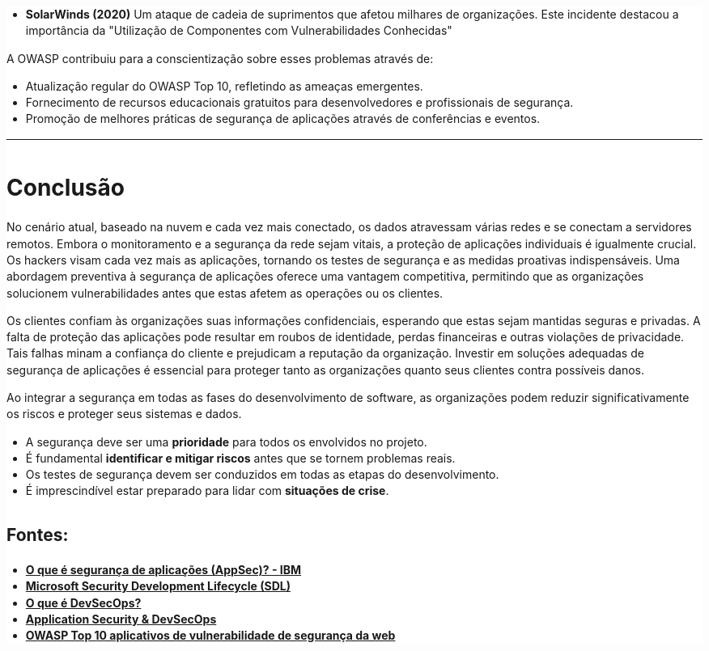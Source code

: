 - **SolarWinds (2020)**
    Um ataque de cadeia de suprimentos que afetou milhares de organizações. Este incidente destacou a importância da "Utilização de Componentes com Vulnerabilidades Conhecidas"


A OWASP contribuiu para a conscientização sobre esses problemas através de:

- Atualização regular do OWASP Top 10, refletindo as ameaças emergentes.
- Fornecimento de recursos educacionais gratuitos para desenvolvedores e profissionais de segurança.
- Promoção de melhores práticas de segurança de aplicações através de conferências e eventos.

---
# Conclusão

No cenário atual, baseado na nuvem e cada vez mais conectado, os dados atravessam várias redes e se conectam a servidores remotos. Embora o monitoramento e a segurança da rede sejam vitais, a proteção de aplicações individuais é igualmente crucial. Os hackers visam cada vez mais as aplicações, tornando os testes de segurança e as medidas proativas indispensáveis. Uma abordagem preventiva à segurança de aplicações oferece uma vantagem competitiva, permitindo que as organizações solucionem vulnerabilidades antes que estas afetem as operações ou os clientes.

Os clientes confiam às organizações suas informações confidenciais, esperando que estas sejam mantidas seguras e privadas. A falta de proteção das aplicações pode resultar em roubos de identidade, perdas financeiras e outras violações de privacidade. Tais falhas minam a confiança do cliente e prejudicam a reputação da organização. Investir em soluções adequadas de segurança de aplicações é essencial para proteger tanto as organizações quanto seus clientes contra possíveis danos.

Ao integrar a segurança em todas as fases do desenvolvimento de software, as organizações podem reduzir significativamente os riscos e proteger seus sistemas e dados.

- A segurança deve ser uma **prioridade** para todos os envolvidos no projeto.
- É fundamental **identificar e mitigar riscos** antes que se tornem problemas reais.
- Os testes de segurança devem ser conduzidos em todas as etapas do desenvolvimento.
- É imprescindível estar preparado para lidar com **situações de crise**.

## Fontes:

- [**O que é segurança de aplicações (AppSec)? - IBM**](https://www.ibm.com/br-pt/topics/application-security)
- [**Microsoft Security Development Lifecycle (SDL)**](https://www.microsoft.com/en-us/securityengineering/sdl/)
- [**O que é DevSecOps?**](https://www.redhat.com/pt-br/topics/devops/what-is-devsecops)
- [**Application Security & DevSecOps**](https://evorasec.com.br/app-security.html)
- [**OWASP Top 10 aplicativos de vulnerabilidade de segurança da web**](https://www.checkpoint.com/pt/cyber-hub/cloud-security/what-is-application-security-appsec/owasp-top-10-vulnerabilities/)